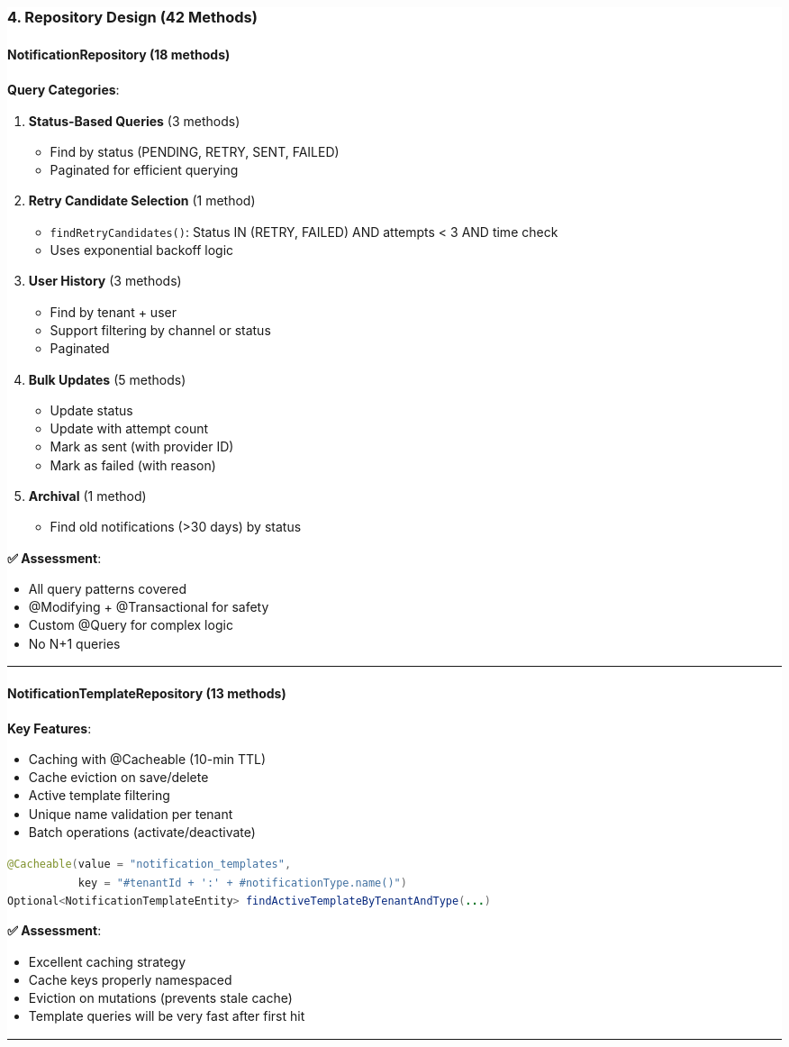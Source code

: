 
### 4. Repository Design (42 Methods)

#### NotificationRepository (18 methods)

**Query Categories**:

1. **Status-Based Queries** (3 methods)
   - Find by status (PENDING, RETRY, SENT, FAILED)
   - Paginated for efficient querying

2. **Retry Candidate Selection** (1 method)
   - `findRetryCandidates()`: Status IN (RETRY, FAILED) AND attempts < 3 AND time check
   - Uses exponential backoff logic

3. **User History** (3 methods)
   - Find by tenant + user
   - Support filtering by channel or status
   - Paginated

4. **Bulk Updates** (5 methods)
   - Update status
   - Update with attempt count
   - Mark as sent (with provider ID)
   - Mark as failed (with reason)

5. **Archival** (1 method)
   - Find old notifications (>30 days) by status

**✅ Assessment**:
- All query patterns covered
- @Modifying + @Transactional for safety
- Custom @Query for complex logic
- No N+1 queries

---

#### NotificationTemplateRepository (13 methods)

**Key Features**:
- Caching with @Cacheable (10-min TTL)
- Cache eviction on save/delete
- Active template filtering
- Unique name validation per tenant
- Batch operations (activate/deactivate)

```java
@Cacheable(value = "notification_templates", 
           key = "#tenantId + ':' + #notificationType.name()")
Optional<NotificationTemplateEntity> findActiveTemplateByTenantAndType(...)
```

**✅ Assessment**:
- Excellent caching strategy
- Cache keys properly namespaced
- Eviction on mutations (prevents stale cache)
- Template queries will be very fast after first hit

---